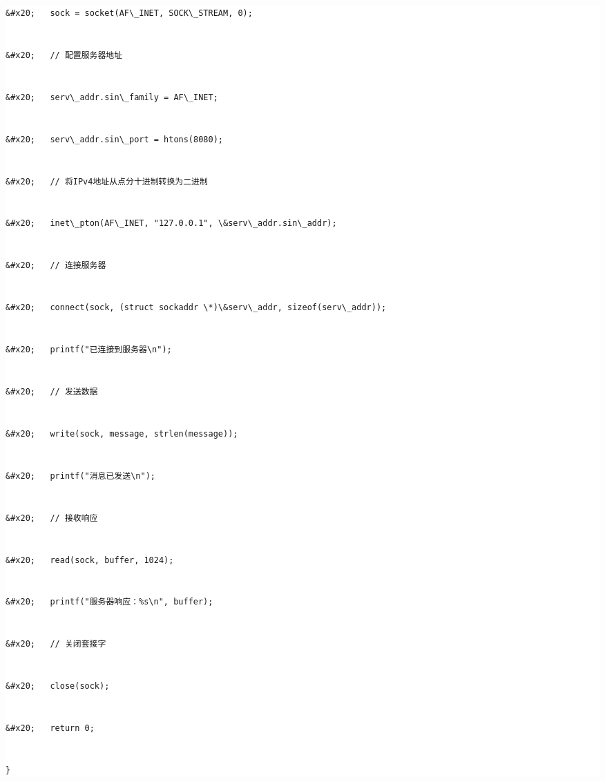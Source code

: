 ```
&#x20;   sock = socket(AF\_INET, SOCK\_STREAM, 0);


&#x20;   // 配置服务器地址


&#x20;   serv\_addr.sin\_family = AF\_INET;


&#x20;   serv\_addr.sin\_port = htons(8080);


&#x20;   // 将IPv4地址从点分十进制转换为二进制


&#x20;   inet\_pton(AF\_INET, "127.0.0.1", \&serv\_addr.sin\_addr);


&#x20;   // 连接服务器


&#x20;   connect(sock, (struct sockaddr \*)\&serv\_addr, sizeof(serv\_addr));


&#x20;   printf("已连接到服务器\n");


&#x20;   // 发送数据


&#x20;   write(sock, message, strlen(message));


&#x20;   printf("消息已发送\n");


&#x20;   // 接收响应


&#x20;   read(sock, buffer, 1024);


&#x20;   printf("服务器响应：%s\n", buffer);


&#x20;   // 关闭套接字


&#x20;   close(sock);


&#x20;   return 0;


}
```
